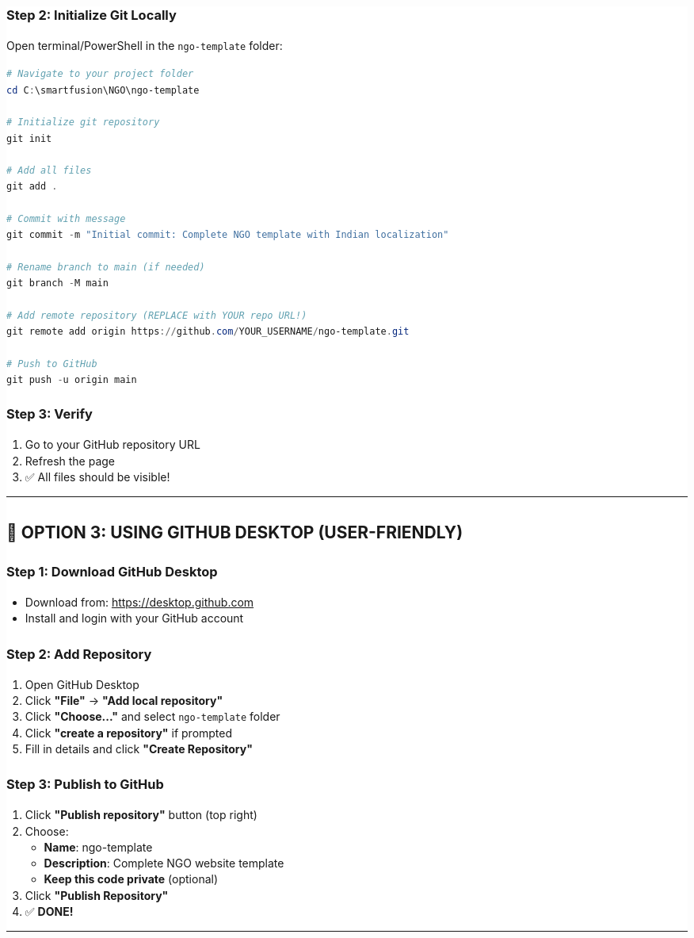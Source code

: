 ### **Step 2: Initialize Git Locally**

Open terminal/PowerShell in the `ngo-template` folder:

```powershell
# Navigate to your project folder
cd C:\smartfusion\NGO\ngo-template

# Initialize git repository
git init

# Add all files
git add .

# Commit with message
git commit -m "Initial commit: Complete NGO template with Indian localization"

# Rename branch to main (if needed)
git branch -M main

# Add remote repository (REPLACE with YOUR repo URL!)
git remote add origin https://github.com/YOUR_USERNAME/ngo-template.git

# Push to GitHub
git push -u origin main
```

### **Step 3: Verify**
1. Go to your GitHub repository URL
2. Refresh the page
3. ✅ All files should be visible!

---

## 🎯 **OPTION 3: USING GITHUB DESKTOP (USER-FRIENDLY)**

### **Step 1: Download GitHub Desktop**
- Download from: https://desktop.github.com
- Install and login with your GitHub account

### **Step 2: Add Repository**
1. Open GitHub Desktop
2. Click **"File"** → **"Add local repository"**
3. Click **"Choose..."** and select `ngo-template` folder
4. Click **"create a repository"** if prompted
5. Fill in details and click **"Create Repository"**

### **Step 3: Publish to GitHub**
1. Click **"Publish repository"** button (top right)
2. Choose:
   - **Name**: ngo-template
   - **Description**: Complete NGO website template
   - **Keep this code private** (optional)
3. Click **"Publish Repository"**
4. ✅ **DONE!**

---
